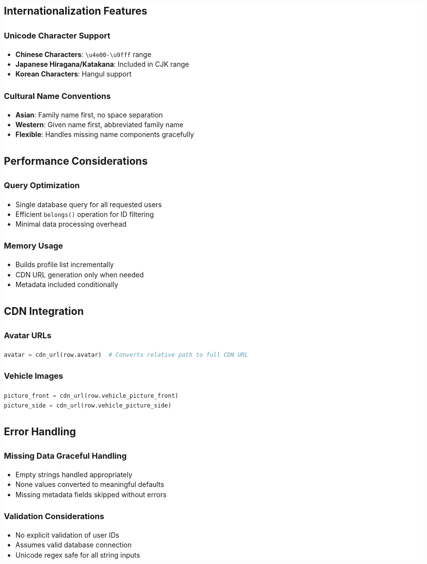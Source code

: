## Internationalization Features

### Unicode Character Support
- **Chinese Characters**: `\u4e00-\u9fff` range
- **Japanese Hiragana/Katakana**: Included in CJK range
- **Korean Characters**: Hangul support

### Cultural Name Conventions
- **Asian**: Family name first, no space separation
- **Western**: Given name first, abbreviated family name
- **Flexible**: Handles missing name components gracefully

## Performance Considerations

### Query Optimization
- Single database query for all requested users
- Efficient `belongs()` operation for ID filtering
- Minimal data processing overhead

### Memory Usage
- Builds profile list incrementally
- CDN URL generation only when needed
- Metadata included conditionally

## CDN Integration

### Avatar URLs
```python
avatar = cdn_url(row.avatar)  # Converts relative path to full CDN URL
```

### Vehicle Images
```python
picture_front = cdn_url(row.vehicle_picture_front)
picture_side = cdn_url(row.vehicle_picture_side)
```

## Error Handling

### Missing Data Graceful Handling
- Empty strings handled appropriately
- None values converted to meaningful defaults
- Missing metadata fields skipped without errors

### Validation Considerations
- No explicit validation of user IDs
- Assumes valid database connection
- Unicode regex safe for all string inputs
